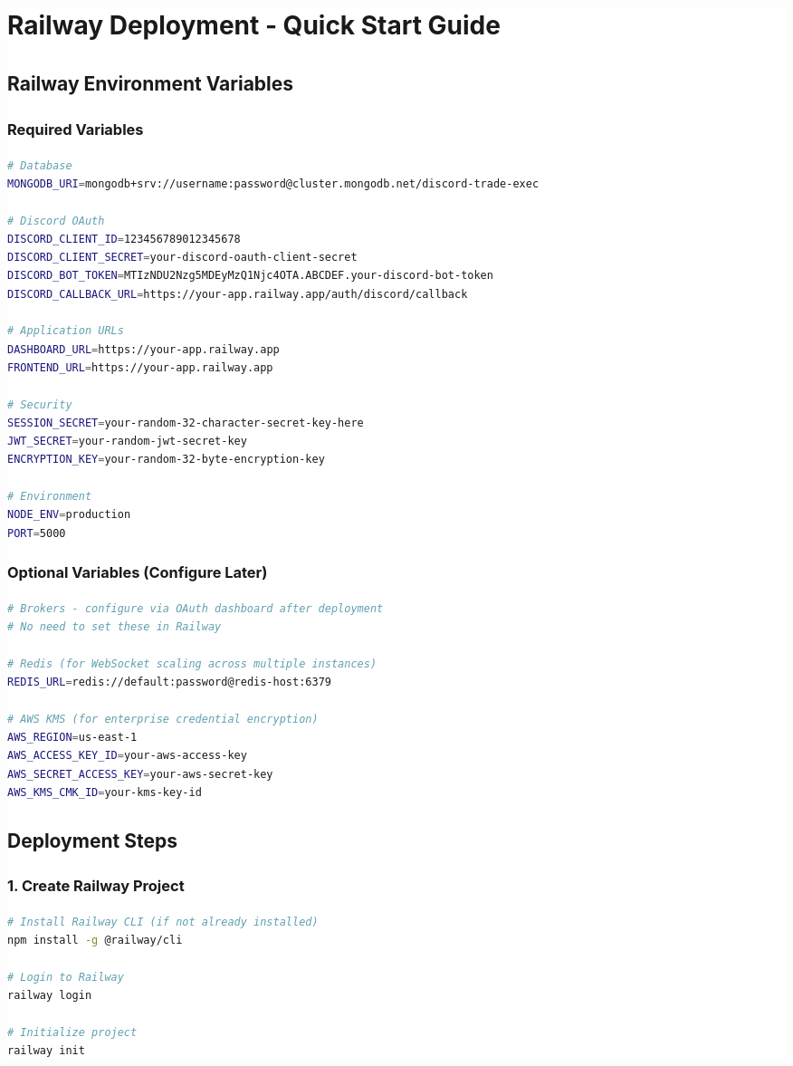 # Railway Deployment - Quick Start Guide

## Railway Environment Variables

### Required Variables
```bash
# Database
MONGODB_URI=mongodb+srv://username:password@cluster.mongodb.net/discord-trade-exec

# Discord OAuth
DISCORD_CLIENT_ID=123456789012345678
DISCORD_CLIENT_SECRET=your-discord-oauth-client-secret
DISCORD_BOT_TOKEN=MTIzNDU2Nzg5MDEyMzQ1Njc4OTA.ABCDEF.your-discord-bot-token
DISCORD_CALLBACK_URL=https://your-app.railway.app/auth/discord/callback

# Application URLs
DASHBOARD_URL=https://your-app.railway.app
FRONTEND_URL=https://your-app.railway.app

# Security
SESSION_SECRET=your-random-32-character-secret-key-here
JWT_SECRET=your-random-jwt-secret-key
ENCRYPTION_KEY=your-random-32-byte-encryption-key

# Environment
NODE_ENV=production
PORT=5000
```

### Optional Variables (Configure Later)
```bash
# Brokers - configure via OAuth dashboard after deployment
# No need to set these in Railway

# Redis (for WebSocket scaling across multiple instances)
REDIS_URL=redis://default:password@redis-host:6379

# AWS KMS (for enterprise credential encryption)
AWS_REGION=us-east-1
AWS_ACCESS_KEY_ID=your-aws-access-key
AWS_SECRET_ACCESS_KEY=your-aws-secret-key
AWS_KMS_CMK_ID=your-kms-key-id
```

## Deployment Steps

### 1. Create Railway Project
```bash
# Install Railway CLI (if not already installed)
npm install -g @railway/cli

# Login to Railway
railway login

# Initialize project
railway init
```
